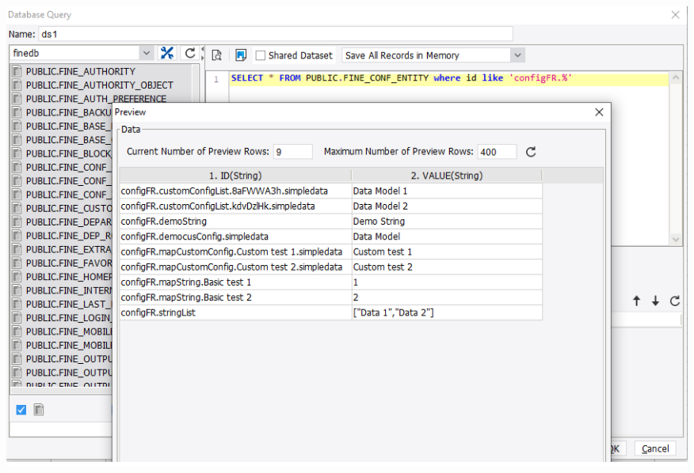 ![result](./images/result.png)

<link rel="stylesheet" href="//cdn.bootcss.com/gitalk/1.7.0/gitalk.min.css"></link>
<script src="//cdn.bootcss.com/gitalk/1.7.0/gitalk.min.js"></script>
<div id="gitalk-container"></div>
<script>
    var gitalk = new Gitalk({
        clientID: '08230253bee67abb4384',
        clientSecret: '509e24756efaf3cc4423400c03fa755c1bcf2785',
        repo: 'developer-guide',
        owner: 'finereport-joe',
        admin: ['finereport-joe'],
        id: location.pathname
    })
</script>